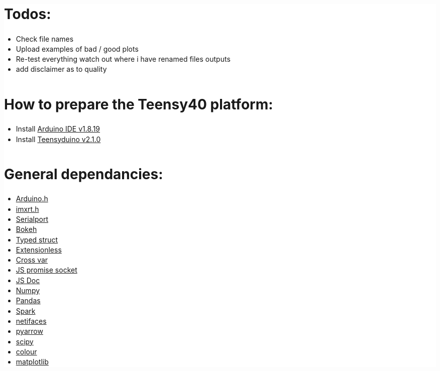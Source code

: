 # Todos:

- Check file names
- Upload examples of bad / good plots
- Re-test everything watch out where i have renamed files outputs
- add disclaimer as to quality

# How to prepare the Teensy40 platform:
- Install [Arduino IDE v1.8.19](https://www.arduino.cc/en/software)
- Install [Teensyduino v2.1.0](https://www.pjrc.com/teensy/teensyduino.html)

# General dependancies:

- [Arduino.h](https://github.com/arduino/ArduinoCore-avr)
- [imxrt.h](https://github.com/PaulStoffregen/cores/tree/master)
- [Serialport](https://github.com/serialport/node-serialport/blob/main/LICENSE)
- [Bokeh](https://github.com/bokeh/bokeh/blob/branch-3.4/LICENSE.txt)
- [Typed struct](https://github.com/sarakusha/typed-struct/blob/main/LICENSE)
- [Extensionless](https://github.com/barhun/extensionless/blob/main/LICENSE)
- [Cross var](https://github.com/elijahmanor/cross-var/blob/master/LICENSE)
- [JS promise socket](https://github.com/dex4er/js-promise-socket)
- [JS Doc](https://github.com/jsdoc/jsdoc/blob/main/LICENSE)
- [Numpy](https://github.com/numpy/numpy/blob/main/LICENSE.txt)
- [Pandas](https://github.com/pandas-dev/pandas)
- [Spark](https://github.com/apache/spark/blob/master/LICENSE)
- [netifaces](https://alastairs-place.net/projects/netifaces/)
- [pyarrow](https://github.com/apache/arrow/blob/main/LICENSE.txt)
- [scipy](https://github.com/scipy/scipy)
- [colour](https://github.com/vaab/colour/blob/master/LICENSE)
- [matplotlib](https://github.com/matplotlib/matplotlib)
